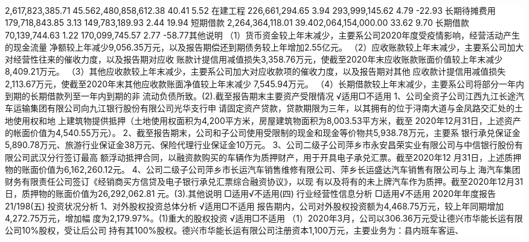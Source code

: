 2,617,823,385.71
45.562,480,858,612.38
40.41
5.52
在建工程
226,661,294.65
3.94
293,999,145.62
4.79
-22.93
长期待摊费用
179,718,843.85
3.13
149,783,189.93
2.44
19.94
短期借款
2,264,364,118.01
39.402,064,154,000.00
33.62
9.70
长期借款
70,139,744.63
1.22
170,099,745.57
2.77
-58.77其他说明
（1）货币资金较上年末减少，主要系公司2020年度受疫情影响，经营活动产生的现金流量
净额较上年减少9,056.35万元，以及报告期偿还到期债务较上年增加2.55亿元。
（2）应收账款较上年末减少，主要系公司加大对经营性往来的催收力度，以及报告期对应收
账款计提信用减值损失3,358.76万元，使截至2020年末应收账款账面价值较上年末减少
8,409.21万元。
（3）其他应收款较上年末减少，主要系公司加大对应收款项的催收力度，以及报告期对其他
应收款计提信用减值损失2,113.67万元，使截至2020年末其他应收款账面净值较上年末减少
7,545.94万元。
（4）长期借款较上年末减少，主要系公司将部分一年内到期的长期借款列至一年内到期的非
流动负债所致。(2).截至报告期末主要资产受限情况
√适用□不适用
1、公司全资子公司江西九江长途汽车运输集团有限公司向九江银行股份有限公司光华支行申
请固定资产贷款，贷款期限为三年，以其拥有的位于浔南大道与金凤路交汇处的土地使用权和地
上建筑物提供抵押（土地使用权面积为4,200平方米，房屋建筑物面积为8,003.53平方米，截至
2020年12月31日，上述资产的帐面价值为4,540.55万元）。
2、截至报告期末，公司和子公司使用受限制的现金和现金等价物共5,938.78万元，主要系
银行承兑保证金5,890.78万元、旅游行业保证金38万元、保险代理行业保证金10万元。
3、公司二级子公司萍乡市永安昌荣实业有限公司与中信银行股份有限公司武汉分行签订最高
额浮动抵押合同，以融资款购买的车辆作为质押财产，用于开具电子承兑汇票。截至2020年12
月31日，上述质押物的账面价值为6,162,260.12元。
4、公司二级子公司萍乡市长运汽车销售维修有限公司、萍乡长运盛达汽车销售有限公司与上
海汽车集团财务有限责任公司签订《经销商买方信贷及电子银行承兑汇票综合融资协议》，以现
有以及将有的未上牌汽车作为质押。截至2020年12月31日，质押物的账面价值为26,292,062.81
元。(3).其他说明
□适用√不适用(四)
行业经营性信息分析
□适用√不适用
2020年年度报告
21/198(五)
投资状况分析
1、对外股权投资总体分析
√适用□不适用
报告期内，公司对外股权投资额为4,468.75万元，较上年同期增加4,272.75万元，增加幅
度为2,179.97%。(1)重大的股权投资
√适用□不适用
（1）2020年3月，公司以306.36万元受让德兴市华能长运有限公司10%股权，受让后公司
持有其100%股权。德兴市华能长运有限公司注册资本1,100万元，主要业务为：县内班车客运、